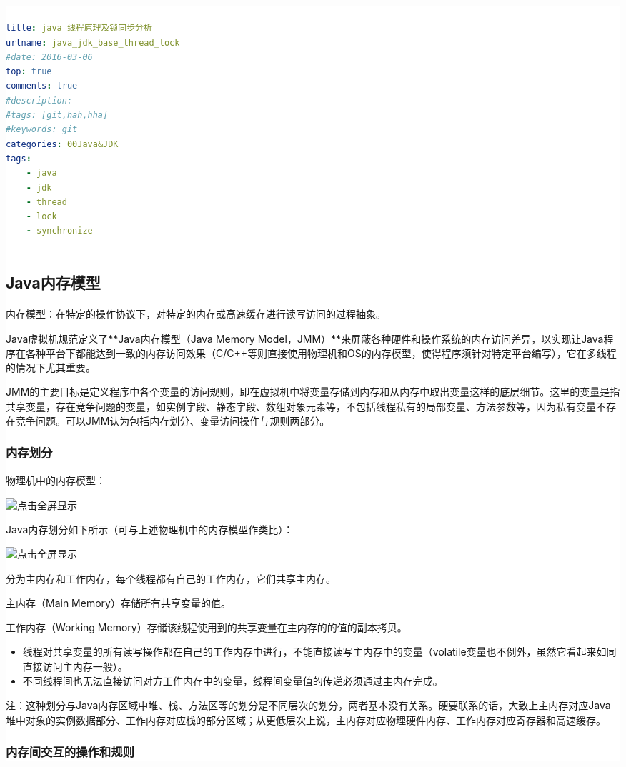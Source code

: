 ```yaml
---
title: java 线程原理及锁同步分析
urlname: java_jdk_base_thread_lock
#date: 2016-03-06
top: true
comments: true
#description: 
#tags: [git,hah,hha]
#keywords: git
categories: 00Java&JDK
tags:
    - java
    - jdk
    - thread
    - lock
    - synchronize
---
```


## Java内存模型

内存模型：在特定的操作协议下，对特定的内存或高速缓存进行读写访问的过程抽象。 

Java虚拟机规范定义了**Java内存模型（Java Memory Model，JMM）**来屏蔽各种硬件和操作系统的内存访问差异，以实现让Java程序在各种平台下都能达到一致的内存访问效果（C/C++等则直接使用物理机和OS的内存模型，使得程序须针对特定平台编写），它在多线程的情况下尤其重要。

JMM的主要目标是定义程序中各个变量的访问规则，即在虚拟机中将变量存储到内存和从内存中取出变量这样的底层细节。这里的变量是指共享变量，存在竞争问题的变量，如实例字段、静态字段、数组对象元素等，不包括线程私有的局部变量、方法参数等，因为私有变量不存在竞争问题。可以JMM认为包括内存划分、变量访问操作与规则两部分。

### 内存划分

物理机中的内存模型：

![点击全屏显示](https://images2015.cnblogs.com/blog/568153/201707/568153-20170717154306331-490912881.png)

Java内存划分如下所示（可与上述物理机中的内存模型作类比）：

 ![点击全屏显示](https://images2015.cnblogs.com/blog/568153/201707/568153-20170717160643128-1712699420.png)

分为主内存和工作内存，每个线程都有自己的工作内存，它们共享主内存。

主内存（Main Memory）存储所有共享变量的值。

工作内存（Working Memory）存储该线程使用到的共享变量在主内存的的值的副本拷贝。

- 线程对共享变量的所有读写操作都在自己的工作内存中进行，不能直接读写主内存中的变量（volatile变量也不例外，虽然它看起来如同直接访问主内存一般）。
- 不同线程间也无法直接访问对方工作内存中的变量，线程间变量值的传递必须通过主内存完成。

注：这种划分与Java内存区域中堆、栈、方法区等的划分是不同层次的划分，两者基本没有关系。硬要联系的话，大致上主内存对应Java堆中对象的实例数据部分、工作内存对应栈的部分区域；从更低层次上说，主内存对应物理硬件内存、工作内存对应寄存器和高速缓存。

 

### 内存间交互的操作和规则
